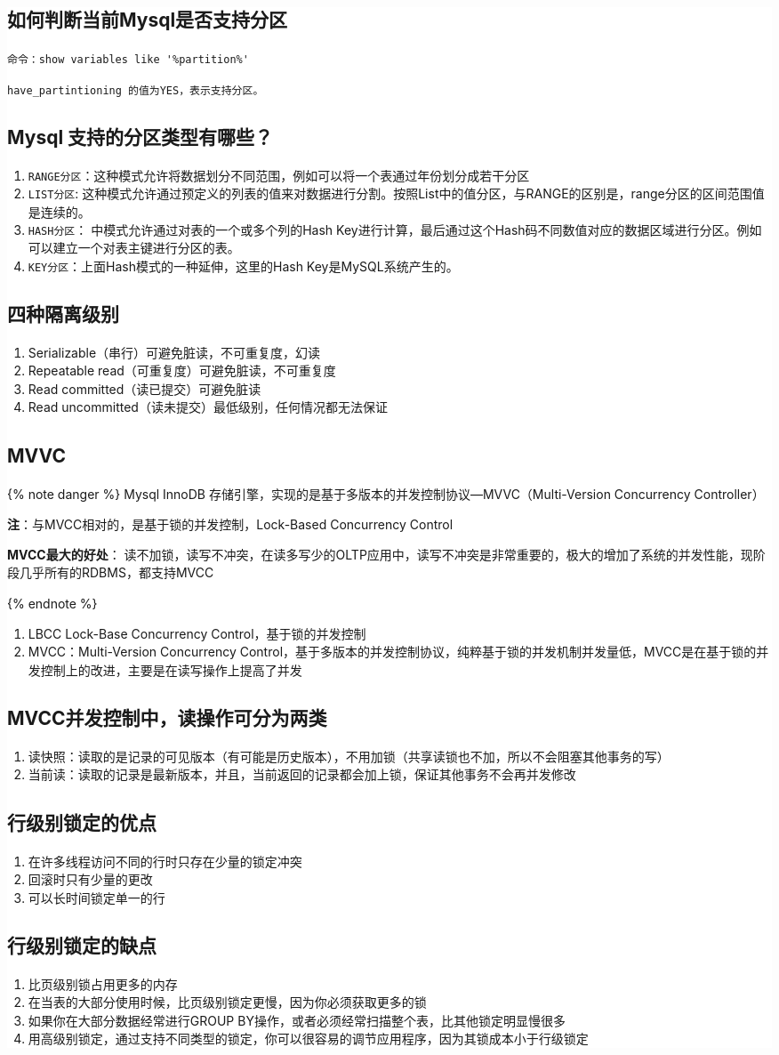 ## 如何判断当前Mysql是否支持分区

`命令：show variables like '%partition%'`

`have_partintioning 的值为YES，表示支持分区。`

## Mysql 支持的分区类型有哪些？

1. `RANGE分区`：这种模式允许将数据划分不同范围，例如可以将一个表通过年份划分成若干分区
2. `LIST分区`:  这种模式允许通过预定义的列表的值来对数据进行分割。按照List中的值分区，与RANGE的区别是，range分区的区间范围值是连续的。
3. `HASH分区`： 中模式允许通过对表的一个或多个列的Hash Key进行计算，最后通过这个Hash码不同数值对应的数据区域进行分区。例如可以建立一个对表主键进行分区的表。
4. `KEY分区`：上面Hash模式的一种延伸，这里的Hash Key是MySQL系统产生的。

## 四种隔离级别

1. Serializable（串行）可避免脏读，不可重复度，幻读
2. Repeatable read（可重复度）可避免脏读，不可重复度
3. Read committed（读已提交）可避免脏读
4. Read uncommitted（读未提交）最低级别，任何情况都无法保证

## MVVC

{% note danger %}
Mysql InnoDB 存储引擎，实现的是基于多版本的并发控制协议—MVVC（Multi-Version Concurrency Controller）

**注**：与MVCC相对的，是基于锁的并发控制，Lock-Based Concurrency Control

**MVCC最大的好处**： 读不加锁，读写不冲突，在读多写少的OLTP应用中，读写不冲突是非常重要的，极大的增加了系统的并发性能，现阶段几乎所有的RDBMS，都支持MVCC

{% endnote %}

1. LBCC Lock-Base Concurrency Control，基于锁的并发控制
2. MVCC：Multi-Version Concurrency Control，基于多版本的并发控制协议，纯粹基于锁的并发机制并发量低，MVCC是在基于锁的并发控制上的改进，主要是在读写操作上提高了并发

## MVCC并发控制中，读操作可分为两类

1. 读快照：读取的是记录的可见版本（有可能是历史版本），不用加锁（共享读锁也不加，所以不会阻塞其他事务的写）
2. 当前读：读取的记录是最新版本，并且，当前返回的记录都会加上锁，保证其他事务不会再并发修改

## 行级别锁定的优点

1. 在许多线程访问不同的行时只存在少量的锁定冲突
2. 回滚时只有少量的更改
3. 可以长时间锁定单一的行

## 行级别锁定的缺点

1. 比页级别锁占用更多的内存
2. 在当表的大部分使用时候，比页级别锁定更慢，因为你必须获取更多的锁
3. 如果你在大部分数据经常进行GROUP BY操作，或者必须经常扫描整个表，比其他锁定明显慢很多
4. 用高级别锁定，通过支持不同类型的锁定，你可以很容易的调节应用程序，因为其锁成本小于行级锁定
